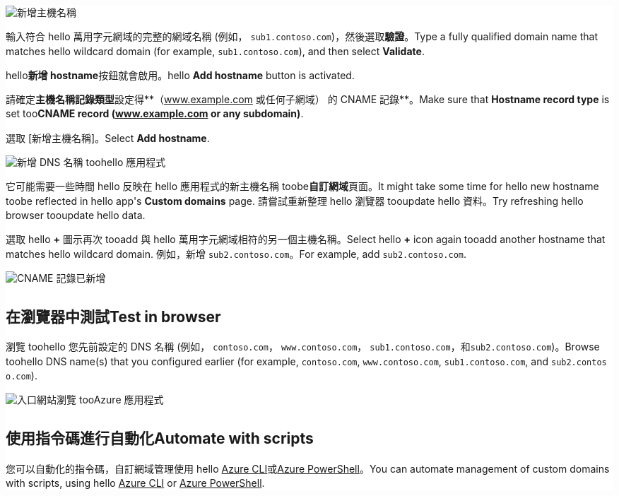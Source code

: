 ![新增主機名稱](./media/app-service-web-tutorial-custom-domain/add-host-name-cname.png)

<span data-ttu-id="51387-220">輸入符合 hello 萬用字元網域的完整的網域名稱 (例如， `sub1.contoso.com`)，然後選取**驗證**。</span><span class="sxs-lookup"><span data-stu-id="51387-220">Type a fully qualified domain name that matches hello wildcard domain (for example, `sub1.contoso.com`), and then select **Validate**.</span></span>

<span data-ttu-id="51387-221">hello**新增 hostname**按鈕就會啟用。</span><span class="sxs-lookup"><span data-stu-id="51387-221">hello **Add hostname** button is activated.</span></span> 

<span data-ttu-id="51387-222">請確定**主機名稱記錄類型**設定得**（www.example.com 或任何子網域） 的 CNAME 記錄**。</span><span class="sxs-lookup"><span data-stu-id="51387-222">Make sure that **Hostname record type** is set too**CNAME record (www.example.com or any subdomain)**.</span></span>

<span data-ttu-id="51387-223">選取 [新增主機名稱]。</span><span class="sxs-lookup"><span data-stu-id="51387-223">Select **Add hostname**.</span></span>

![新增 DNS 名稱 toohello 應用程式](./media/app-service-web-tutorial-custom-domain/validate-domain-name-cname-wildcard.png)

<span data-ttu-id="51387-225">它可能需要一些時間 hello 反映在 hello 應用程式的新主機名稱 toobe**自訂網域**頁面。</span><span class="sxs-lookup"><span data-stu-id="51387-225">It might take some time for hello new hostname toobe reflected in hello app's **Custom domains** page.</span></span> <span data-ttu-id="51387-226">請嘗試重新整理 hello 瀏覽器 tooupdate hello 資料。</span><span class="sxs-lookup"><span data-stu-id="51387-226">Try refreshing hello browser tooupdate hello data.</span></span>

<span data-ttu-id="51387-227">選取 hello  **+** 圖示再次 tooadd 與 hello 萬用字元網域相符的另一個主機名稱。</span><span class="sxs-lookup"><span data-stu-id="51387-227">Select hello **+** icon again tooadd another hostname that matches hello wildcard domain.</span></span> <span data-ttu-id="51387-228">例如，新增 `sub2.contoso.com`。</span><span class="sxs-lookup"><span data-stu-id="51387-228">For example, add `sub2.contoso.com`.</span></span>

![CNAME 記錄已新增](./media/app-service-web-tutorial-custom-domain/cname-record-added-wildcard2.png)

## <a name="test-in-browser"></a><span data-ttu-id="51387-230">在瀏覽器中測試</span><span class="sxs-lookup"><span data-stu-id="51387-230">Test in browser</span></span>

<span data-ttu-id="51387-231">瀏覽 toohello 您先前設定的 DNS 名稱 (例如， `contoso.com`， `www.contoso.com`， `sub1.contoso.com`，和`sub2.contoso.com`)。</span><span class="sxs-lookup"><span data-stu-id="51387-231">Browse toohello DNS name(s) that you configured earlier (for example, `contoso.com`,  `www.contoso.com`, `sub1.contoso.com`, and `sub2.contoso.com`).</span></span>

![入口網站瀏覽 tooAzure 應用程式](./media/app-service-web-tutorial-custom-domain/app-with-custom-dns.png)

## <a name="automate-with-scripts"></a><span data-ttu-id="51387-233">使用指令碼進行自動化</span><span class="sxs-lookup"><span data-stu-id="51387-233">Automate with scripts</span></span>

<span data-ttu-id="51387-234">您可以自動化的指令碼，自訂網域管理使用 hello [Azure CLI](/cli/azure/install-azure-cli)或[Azure PowerShell](/powershell/azure/overview)。</span><span class="sxs-lookup"><span data-stu-id="51387-234">You can automate management of custom domains with scripts, using hello [Azure CLI](/cli/azure/install-azure-cli) or [Azure PowerShell](/powershell/azure/overview).</span></span> 
